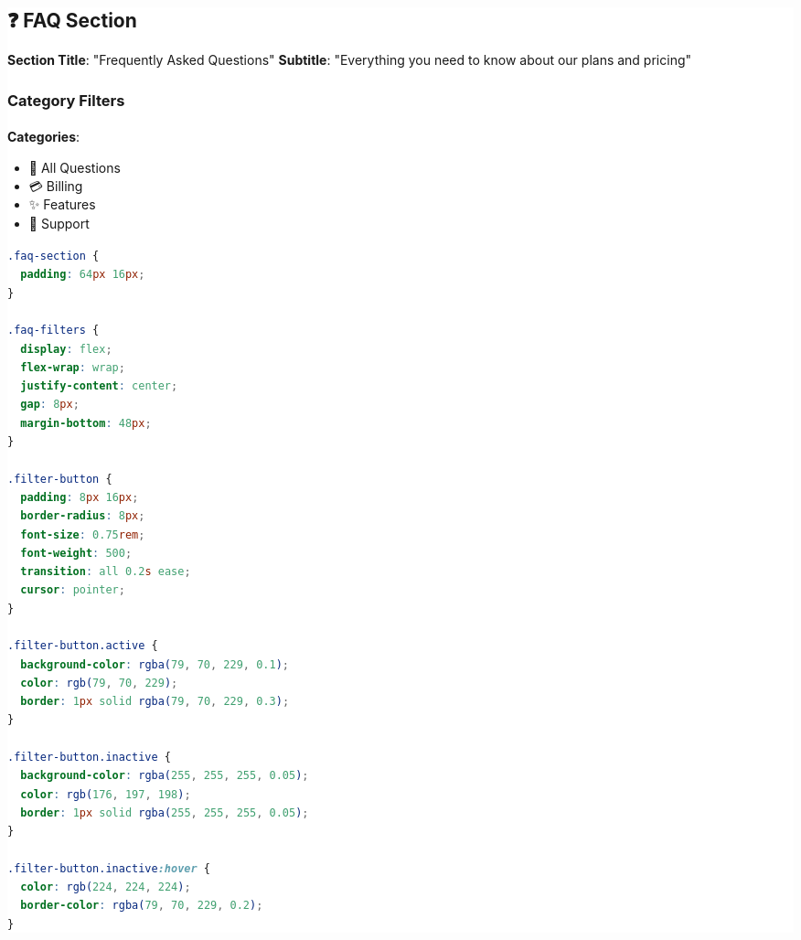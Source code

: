 
## ❓ FAQ Section

**Section Title**: "Frequently Asked Questions"
**Subtitle**: "Everything you need to know about our plans and pricing"

### Category Filters

**Categories**:
- 🌟 All Questions
- 💳 Billing
- ✨ Features
- 🛟 Support

```css
.faq-section {
  padding: 64px 16px;
}

.faq-filters {
  display: flex;
  flex-wrap: wrap;
  justify-content: center;
  gap: 8px;
  margin-bottom: 48px;
}

.filter-button {
  padding: 8px 16px;
  border-radius: 8px;
  font-size: 0.75rem;
  font-weight: 500;
  transition: all 0.2s ease;
  cursor: pointer;
}

.filter-button.active {
  background-color: rgba(79, 70, 229, 0.1);
  color: rgb(79, 70, 229);
  border: 1px solid rgba(79, 70, 229, 0.3);
}

.filter-button.inactive {
  background-color: rgba(255, 255, 255, 0.05);
  color: rgb(176, 197, 198);
  border: 1px solid rgba(255, 255, 255, 0.05);
}

.filter-button.inactive:hover {
  color: rgb(224, 224, 224);
  border-color: rgba(79, 70, 229, 0.2);
}
```
